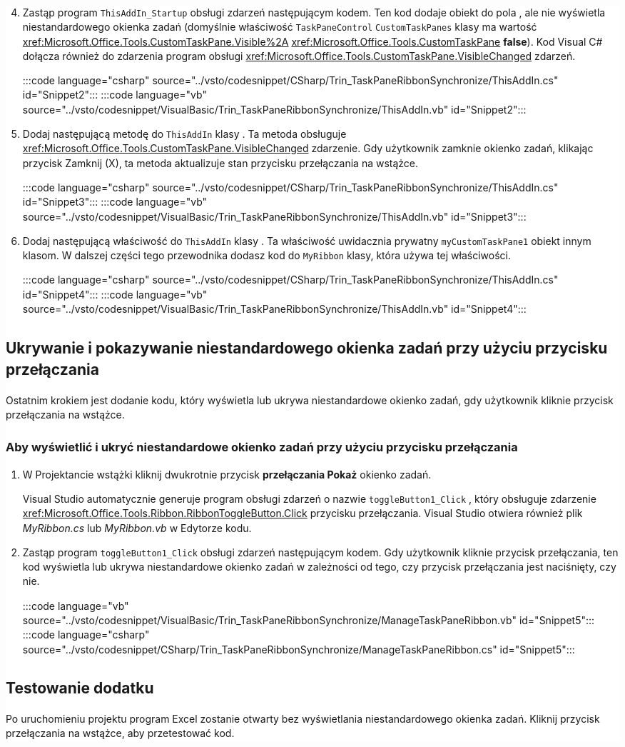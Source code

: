 4. Zastąp program `ThisAddIn_Startup` obsługi zdarzeń następującym kodem. Ten kod dodaje obiekt do pola , ale nie wyświetla niestandardowego okienka zadań (domyślnie właściwość `TaskPaneControl` `CustomTaskPanes` klasy ma wartość <xref:Microsoft.Office.Tools.CustomTaskPane.Visible%2A> <xref:Microsoft.Office.Tools.CustomTaskPane> **false**). Kod Visual C# dołącza również do zdarzenia program obsługi <xref:Microsoft.Office.Tools.CustomTaskPane.VisibleChanged> zdarzeń.

     :::code language="csharp" source="../vsto/codesnippet/CSharp/Trin_TaskPaneRibbonSynchronize/ThisAddIn.cs" id="Snippet2":::
     :::code language="vb" source="../vsto/codesnippet/VisualBasic/Trin_TaskPaneRibbonSynchronize/ThisAddIn.vb" id="Snippet2":::

5. Dodaj następującą metodę do `ThisAddIn` klasy . Ta metoda obsługuje <xref:Microsoft.Office.Tools.CustomTaskPane.VisibleChanged> zdarzenie. Gdy użytkownik zamknie okienko zadań,  klikając przycisk Zamknij (X), ta metoda aktualizuje stan przycisku przełączania na wstążce.

     :::code language="csharp" source="../vsto/codesnippet/CSharp/Trin_TaskPaneRibbonSynchronize/ThisAddIn.cs" id="Snippet3":::
     :::code language="vb" source="../vsto/codesnippet/VisualBasic/Trin_TaskPaneRibbonSynchronize/ThisAddIn.vb" id="Snippet3":::

6. Dodaj następującą właściwość do `ThisAddIn` klasy . Ta właściwość uwidacznia prywatny `myCustomTaskPane1` obiekt innym klasom. W dalszej części tego przewodnika dodasz kod do `MyRibbon` klasy, która używa tej właściwości.

     :::code language="csharp" source="../vsto/codesnippet/CSharp/Trin_TaskPaneRibbonSynchronize/ThisAddIn.cs" id="Snippet4":::
     :::code language="vb" source="../vsto/codesnippet/VisualBasic/Trin_TaskPaneRibbonSynchronize/ThisAddIn.vb" id="Snippet4":::

## <a name="hide-and-show-the-custom-task-pane-by-using-the-toggle-button"></a>Ukrywanie i pokazywanie niestandardowego okienka zadań przy użyciu przycisku przełączania
 Ostatnim krokiem jest dodanie kodu, który wyświetla lub ukrywa niestandardowe okienko zadań, gdy użytkownik kliknie przycisk przełączania na wstążce.

### <a name="to-display-and-hide-the-custom-task-pane-by-using-the-toggle-button"></a>Aby wyświetlić i ukryć niestandardowe okienko zadań przy użyciu przycisku przełączania

1. W Projektancie wstążki kliknij dwukrotnie przycisk **przełączania Pokaż** okienko zadań.

     Visual Studio automatycznie generuje program obsługi zdarzeń o nazwie `toggleButton1_Click` , który obsługuje zdarzenie <xref:Microsoft.Office.Tools.Ribbon.RibbonToggleButton.Click> przycisku przełączania. Visual Studio otwiera również plik *MyRibbon.cs* lub *MyRibbon.vb* w Edytorze kodu.

2. Zastąp program `toggleButton1_Click` obsługi zdarzeń następującym kodem. Gdy użytkownik kliknie przycisk przełączania, ten kod wyświetla lub ukrywa niestandardowe okienko zadań w zależności od tego, czy przycisk przełączania jest naciśnięty, czy nie.

     :::code language="vb" source="../vsto/codesnippet/VisualBasic/Trin_TaskPaneRibbonSynchronize/ManageTaskPaneRibbon.vb" id="Snippet5":::
     :::code language="csharp" source="../vsto/codesnippet/CSharp/Trin_TaskPaneRibbonSynchronize/ManageTaskPaneRibbon.cs" id="Snippet5":::

## <a name="test-the-add-in"></a>Testowanie dodatku
 Po uruchomieniu projektu program Excel zostanie otwarty bez wyświetlania niestandardowego okienka zadań. Kliknij przycisk przełączania na wstążce, aby przetestować kod.
